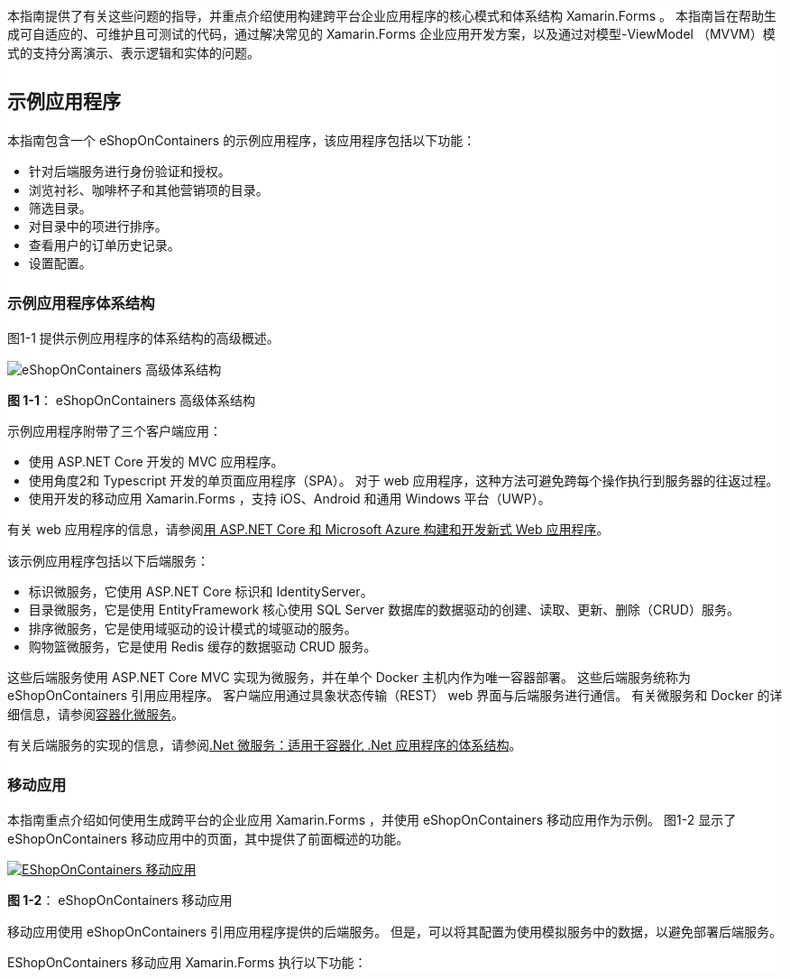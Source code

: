 本指南提供了有关这些问题的指导，并重点介绍使用构建跨平台企业应用程序的核心模式和体系结构 Xamarin.Forms 。 本指南旨在帮助生成可自适应的、可维护且可测试的代码，通过解决常见的 Xamarin.Forms 企业应用开发方案，以及通过对模型-ViewModel （MVVM）模式的支持分离演示、表示逻辑和实体的问题。

## <a name="sample-application"></a>示例应用程序

本指南包含一个 eShopOnContainers 的示例应用程序，该应用程序包括以下功能：

- 针对后端服务进行身份验证和授权。
- 浏览衬衫、咖啡杯子和其他营销项的目录。
- 筛选目录。
- 对目录中的项进行排序。
- 查看用户的订单历史记录。
- 设置配置。

### <a name="sample-application-architecture"></a>示例应用程序体系结构

图1-1 提供示例应用程序的体系结构的高级概述。

![eShopOnContainers 高级体系结构](introduction-images/architecture.png)

**图 1-1**： eShopOnContainers 高级体系结构

示例应用程序附带了三个客户端应用：

- 使用 ASP.NET Core 开发的 MVC 应用程序。
- 使用角度2和 Typescript 开发的单页面应用程序（SPA）。 对于 web 应用程序，这种方法可避免跨每个操作执行到服务器的往返过程。
- 使用开发的移动应用 Xamarin.Forms ，支持 iOS、Android 和通用 Windows 平台（UWP）。

有关 web 应用程序的信息，请参阅[用 ASP.NET Core 和 Microsoft Azure 构建和开发新式 Web 应用程序](https://aka.ms/WebAppEbook)。

该示例应用程序包括以下后端服务：

- 标识微服务，它使用 ASP.NET Core 标识和 IdentityServer。
- 目录微服务，它是使用 EntityFramework 核心使用 SQL Server 数据库的数据驱动的创建、读取、更新、删除（CRUD）服务。
- 排序微服务，它是使用域驱动的设计模式的域驱动的服务。
- 购物篮微服务，它是使用 Redis 缓存的数据驱动 CRUD 服务。

这些后端服务使用 ASP.NET Core MVC 实现为微服务，并在单个 Docker 主机内作为唯一容器部署。 这些后端服务统称为 eShopOnContainers 引用应用程序。 客户端应用通过具象状态传输（REST） web 界面与后端服务进行通信。 有关微服务和 Docker 的详细信息，请参阅[容器化微服务](~/xamarin-forms/enterprise-application-patterns/containerized-microservices.md)。

有关后端服务的实现的信息，请参阅[.Net 微服务：适用于容器化 .Net 应用程序的体系结构](https://aka.ms/microservicesebook)。

### <a name="mobile-app"></a>移动应用

本指南重点介绍如何使用生成跨平台的企业应用 Xamarin.Forms ，并使用 eShopOnContainers 移动应用作为示例。 图1-2 显示了 eShopOnContainers 移动应用中的页面，其中提供了前面概述的功能。

[![EShopOnContainers 移动应用](introduction-images/screenshots.png)](introduction-images/screenshots-large.png#lightbox "EShopOnContainers 移动应用")

**图 1-2**： eShopOnContainers 移动应用

移动应用使用 eShopOnContainers 引用应用程序提供的后端服务。 但是，可以将其配置为使用模拟服务中的数据，以避免部署后端服务。

EShopOnContainers 移动应用 Xamarin.Forms 执行以下功能：

